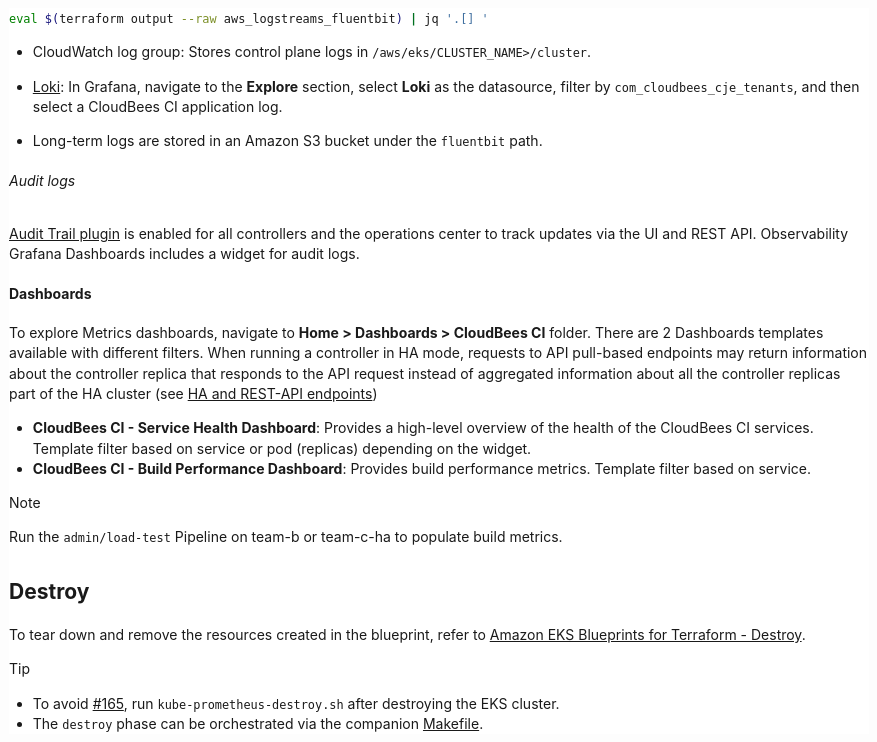    ```sh
   eval $(terraform output --raw aws_logstreams_fluentbit) | jq '.[] '
   ```

  - CloudWatch log group: Stores control plane logs in `/aws/eks/CLUSTER_NAME>/cluster`.

  - [Loki](https://grafana.com/oss/loki/):  In Grafana, navigate to the **Explore** section, select **Loki** as the datasource, filter by `com_cloudbees_cje_tenants`, and then select a CloudBees CI application log.

- Long-term logs are stored in an Amazon S3 bucket under the `fluentbit` path.

###### Audit logs

[Audit Trail plugin](https://plugins.jenkins.io/audit-trail/) is enabled for all controllers and the operations center to track updates via the UI and REST API. Observability Grafana Dashboards includes a widget for audit logs.

#### Dashboards

To explore Metrics dashboards, navigate to **Home > Dashboards > CloudBees CI** folder. There are 2 Dashboards templates available with different filters. When running a controller in HA mode, requests to API pull-based endpoints may return information about the controller replica that responds to the API request instead of aggregated information about all the controller replicas part of the HA cluster (see [HA and REST-API endpoints](https://docs.cloudbees.com/docs/cloudbees-ci/latest/ha/ha-considerations#_ha_and_rest_api_endpoints))

- **CloudBees CI - Service Health Dashboard**: Provides a high-level overview of the health of the CloudBees CI services. Template filter based on service or pod (replicas) depending on the widget.
- **CloudBees CI - Build Performance Dashboard**: Provides build performance metrics. Template filter based on service.

>[!NOTE]
> Run the `admin/load-test` Pipeline on team-b or team-c-ha to populate build metrics.

## Destroy

To tear down and remove the resources created in the blueprint, refer to [Amazon EKS Blueprints for Terraform - Destroy](https://aws-ia.github.io/terraform-aws-eks-blueprints/getting-started/#destroy).

> [!TIP]
> - To avoid [#165](https://github.com/cloudbees/terraform-aws-cloudbees-ci-eks-addon/issues/165), run `kube-prometheus-destroy.sh` after destroying the EKS cluster.
> - The `destroy` phase can be orchestrated via the companion [Makefile](../Makefile).
